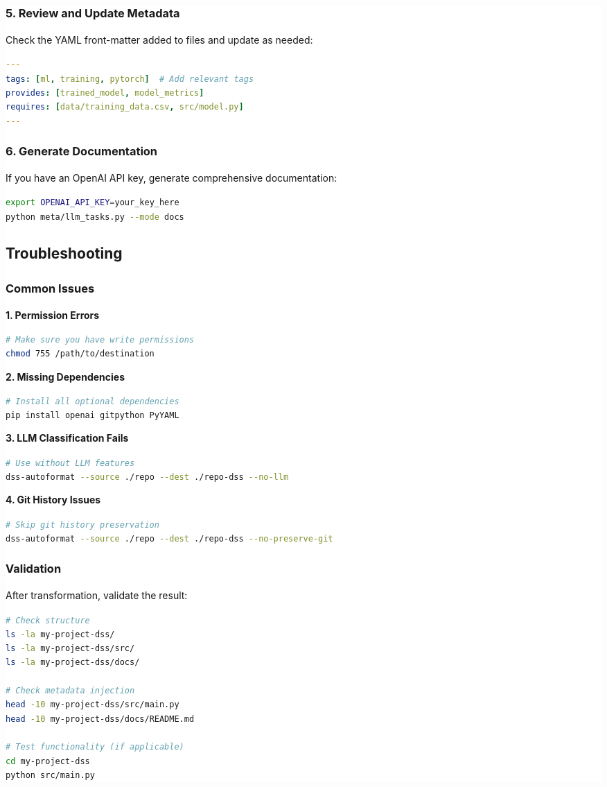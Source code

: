 ### 5. Review and Update Metadata

Check the YAML front-matter added to files and update as needed:

```yaml
---
tags: [ml, training, pytorch]  # Add relevant tags
provides: [trained_model, model_metrics]
requires: [data/training_data.csv, src/model.py]
---
```

### 6. Generate Documentation

If you have an OpenAI API key, generate comprehensive documentation:

```bash
export OPENAI_API_KEY=your_key_here
python meta/llm_tasks.py --mode docs
```

## Troubleshooting

### Common Issues

**1. Permission Errors**
```bash
# Make sure you have write permissions
chmod 755 /path/to/destination
```

**2. Missing Dependencies**
```bash
# Install all optional dependencies
pip install openai gitpython PyYAML
```

**3. LLM Classification Fails**
```bash
# Use without LLM features
dss-autoformat --source ./repo --dest ./repo-dss --no-llm
```

**4. Git History Issues**
```bash
# Skip git history preservation
dss-autoformat --source ./repo --dest ./repo-dss --no-preserve-git
```

### Validation

After transformation, validate the result:

```bash
# Check structure
ls -la my-project-dss/
ls -la my-project-dss/src/
ls -la my-project-dss/docs/

# Check metadata injection
head -10 my-project-dss/src/main.py
head -10 my-project-dss/docs/README.md

# Test functionality (if applicable)
cd my-project-dss
python src/main.py
```
